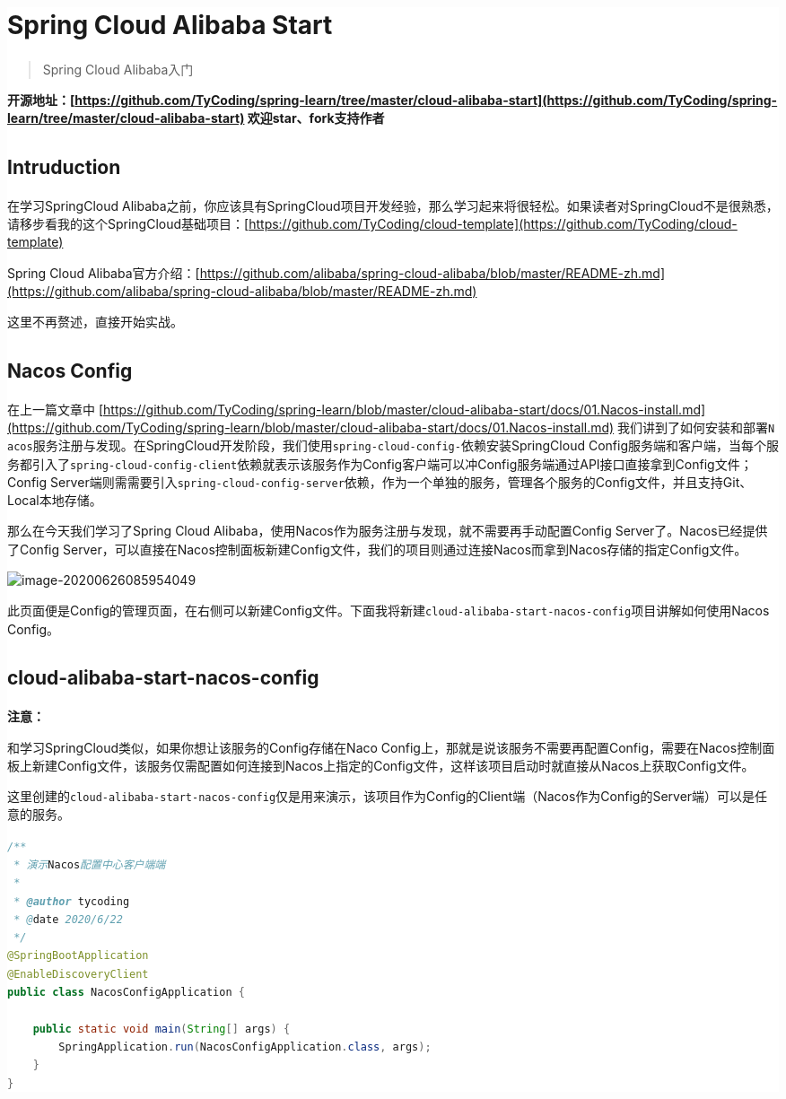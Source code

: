 # Spring Cloud Alibaba Start

> Spring Cloud Alibaba入门

**开源地址：[https://github.com/TyCoding/spring-learn/tree/master/cloud-alibaba-start](https://github.com/TyCoding/spring-learn/tree/master/cloud-alibaba-start) 欢迎star、fork支持作者**

## Intruduction

在学习SpringCloud Alibaba之前，你应该具有SpringCloud项目开发经验，那么学习起来将很轻松。如果读者对SpringCloud不是很熟悉，请移步看我的这个SpringCloud基础项目：[https://github.com/TyCoding/cloud-template](https://github.com/TyCoding/cloud-template)



Spring Cloud Alibaba官方介绍：[https://github.com/alibaba/spring-cloud-alibaba/blob/master/README-zh.md](https://github.com/alibaba/spring-cloud-alibaba/blob/master/README-zh.md) 

这里不再赘述，直接开始实战。

## Nacos Config

在上一篇文章中 [https://github.com/TyCoding/spring-learn/blob/master/cloud-alibaba-start/docs/01.Nacos-install.md](https://github.com/TyCoding/spring-learn/blob/master/cloud-alibaba-start/docs/01.Nacos-install.md) 我们讲到了如何安装和部署`Nacos`服务注册与发现。在SpringCloud开发阶段，我们使用`spring-cloud-config-`依赖安装SpringCloud Config服务端和客户端，当每个服务都引入了`spring-cloud-config-client`依赖就表示该服务作为Config客户端可以冲Config服务端通过API接口直接拿到Config文件；Config Server端则需需要引入`spring-cloud-config-server`依赖，作为一个单独的服务，管理各个服务的Config文件，并且支持Git、Local本地存储。

那么在今天我们学习了Spring Cloud Alibaba，使用Nacos作为服务注册与发现，就不需要再手动配置Config Server了。Nacos已经提供了Config Server，可以直接在Nacos控制面板新建Config文件，我们的项目则通过连接Nacos而拿到Nacos存储的指定Config文件。

![image-20200626085954049](http://cdn.tycoding.cn/20200626090000.png)

此页面便是Config的管理页面，在右侧可以新建Config文件。下面我将新建`cloud-alibaba-start-nacos-config`项目讲解如何使用Nacos Config。

## cloud-alibaba-start-nacos-config

**注意：**

和学习SpringCloud类似，如果你想让该服务的Config存储在Naco Config上，那就是说该服务不需要再配置Config，需要在Nacos控制面板上新建Config文件，该服务仅需配置如何连接到Nacos上指定的Config文件，这样该项目启动时就直接从Nacos上获取Config文件。

这里创建的`cloud-alibaba-start-nacos-config`仅是用来演示，该项目作为Config的Client端（Nacos作为Config的Server端）可以是任意的服务。

```java
/**
 * 演示Nacos配置中心客户端端
 *
 * @author tycoding
 * @date 2020/6/22
 */
@SpringBootApplication
@EnableDiscoveryClient
public class NacosConfigApplication {

    public static void main(String[] args) {
        SpringApplication.run(NacosConfigApplication.class, args);
    }
}
```
